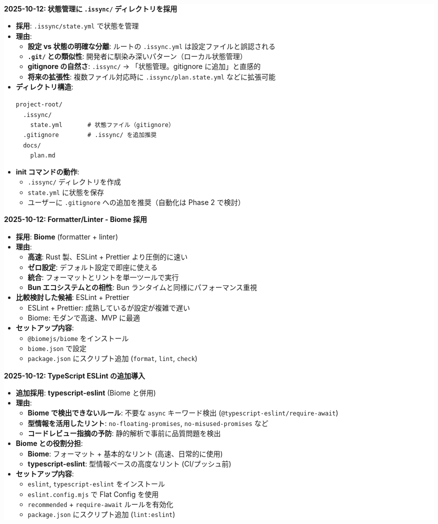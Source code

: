 **2025-10-12: 状態管理に `.issync/` ディレクトリを採用**

- **採用**: `.issync/state.yml` で状態を管理
- **理由**:
  - **設定 vs 状態の明確な分離**: ルートの `.issync.yml` は設定ファイルと誤認される
  - **`.git/` との類似性**: 開発者に馴染み深いパターン（ローカル状態管理）
  - **gitignore の自然さ**: `.issync/` → 「状態管理。gitignore に追加」と直感的
  - **将来の拡張性**: 複数ファイル対応時に `.issync/plan.state.yml` などに拡張可能
- **ディレクトリ構造**:
  ```
  project-root/
    .issync/
      state.yml       # 状態ファイル（gitignore）
    .gitignore        # .issync/ を追加推奨
    docs/
      plan.md
  ```
- **init コマンドの動作**:
  - `.issync/` ディレクトリを作成
  - `state.yml` に状態を保存
  - ユーザーに `.gitignore` への追加を推奨（自動化は Phase 2 で検討）

**2025-10-12: Formatter/Linter - Biome 採用**

- **採用**: **Biome** (formatter + linter)
- **理由**:
  - **高速**: Rust 製、ESLint + Prettier より圧倒的に速い
  - **ゼロ設定**: デフォルト設定で即座に使える
  - **統合**: フォーマットとリントを単一ツールで実行
  - **Bun エコシステムとの相性**: Bun ランタイムと同様にパフォーマンス重視
- **比較検討した候補**: ESLint + Prettier
  - ESLint + Prettier: 成熟しているが設定が複雑で遅い
  - Biome: モダンで高速、MVP に最適
- **セットアップ内容**:
  - `@biomejs/biome` をインストール
  - `biome.json` で設定
  - `package.json` にスクリプト追加 (`format`, `lint`, `check`)

**2025-10-12: TypeScript ESLint の追加導入**

- **追加採用**: **typescript-eslint** (Biome と併用)
- **理由**:
  - **Biome で検出できないルール**: 不要な `async` キーワード検出 (`@typescript-eslint/require-await`)
  - **型情報を活用したリント**: `no-floating-promises`, `no-misused-promises` など
  - **コードレビュー指摘の予防**: 静的解析で事前に品質問題を検出
- **Biome との役割分担**:
  - **Biome**: フォーマット + 基本的なリント (高速、日常的に使用)
  - **typescript-eslint**: 型情報ベースの高度なリント (CI/プッシュ前)
- **セットアップ内容**:
  - `eslint`, `typescript-eslint` をインストール
  - `eslint.config.mjs` で Flat Config を使用
  - `recommended` + `require-await` ルールを有効化
  - `package.json` にスクリプト追加 (`lint:eslint`)
